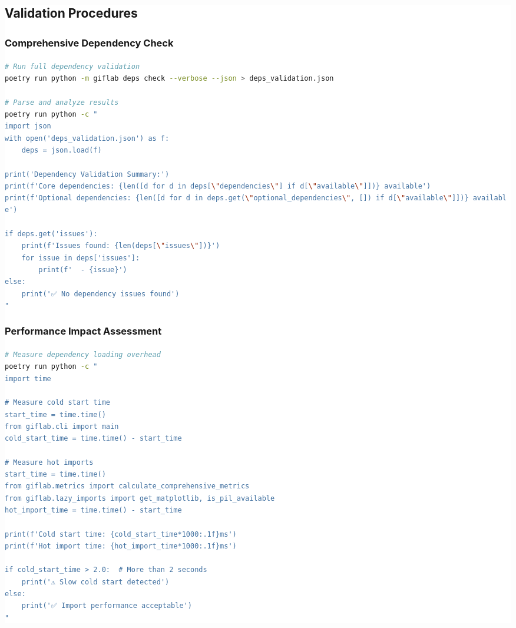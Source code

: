 
## Validation Procedures

### **Comprehensive Dependency Check**
```bash
# Run full dependency validation
poetry run python -m giflab deps check --verbose --json > deps_validation.json

# Parse and analyze results
poetry run python -c "
import json
with open('deps_validation.json') as f:
    deps = json.load(f)

print('Dependency Validation Summary:')
print(f'Core dependencies: {len([d for d in deps[\"dependencies\"] if d[\"available\"]])} available')
print(f'Optional dependencies: {len([d for d in deps.get(\"optional_dependencies\", []) if d[\"available\"]])} available')

if deps.get('issues'):
    print(f'Issues found: {len(deps[\"issues\"])}')
    for issue in deps['issues']:
        print(f'  - {issue}')
else:
    print('✅ No dependency issues found')
"
```

### **Performance Impact Assessment**
```bash
# Measure dependency loading overhead
poetry run python -c "
import time

# Measure cold start time
start_time = time.time()
from giflab.cli import main
cold_start_time = time.time() - start_time

# Measure hot imports
start_time = time.time()
from giflab.metrics import calculate_comprehensive_metrics
from giflab.lazy_imports import get_matplotlib, is_pil_available
hot_import_time = time.time() - start_time

print(f'Cold start time: {cold_start_time*1000:.1f}ms')
print(f'Hot import time: {hot_import_time*1000:.1f}ms')

if cold_start_time > 2.0:  # More than 2 seconds
    print('⚠️ Slow cold start detected')
else:
    print('✅ Import performance acceptable')
"
```
